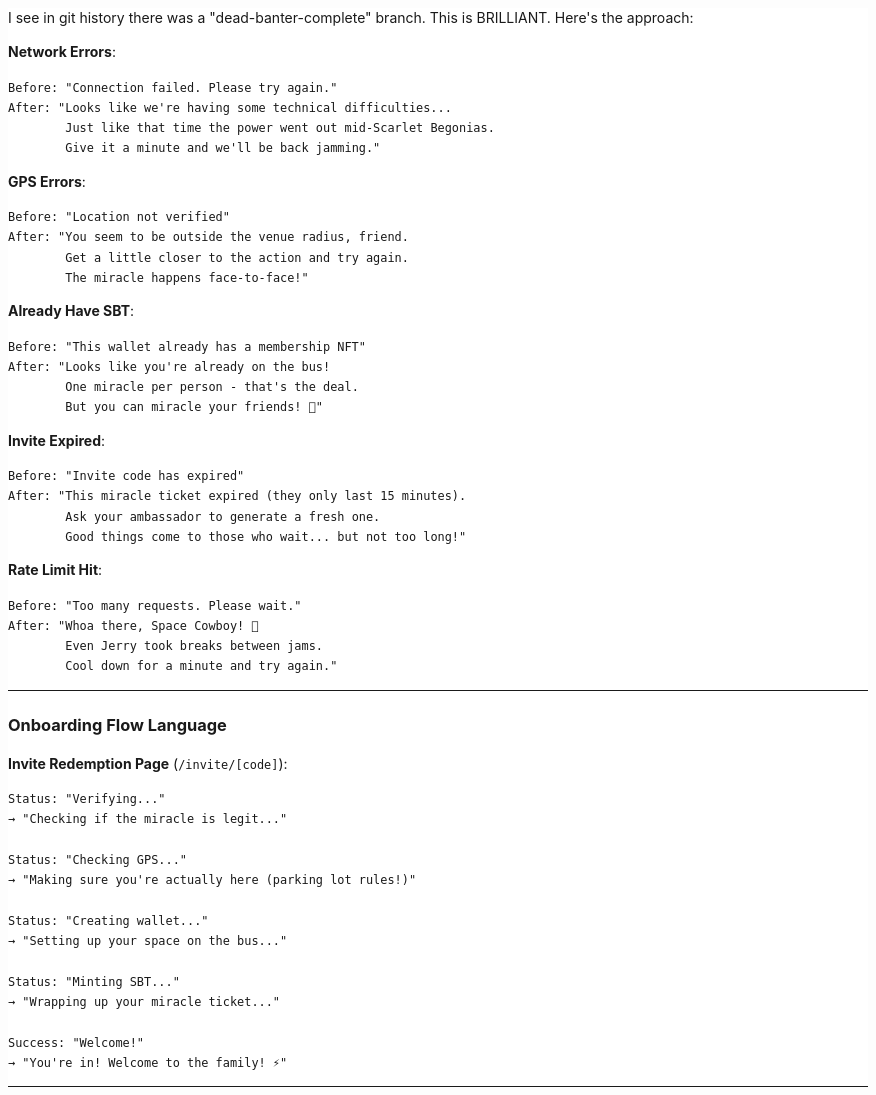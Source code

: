 I see in git history there was a "dead-banter-complete" branch. This is BRILLIANT. Here's the approach:

**Network Errors**:
```
Before: "Connection failed. Please try again."
After: "Looks like we're having some technical difficulties...
        Just like that time the power went out mid-Scarlet Begonias.
        Give it a minute and we'll be back jamming."
```

**GPS Errors**:
```
Before: "Location not verified"
After: "You seem to be outside the venue radius, friend.
        Get a little closer to the action and try again.
        The miracle happens face-to-face!"
```

**Already Have SBT**:
```
Before: "This wallet already has a membership NFT"
After: "Looks like you're already on the bus!
        One miracle per person - that's the deal.
        But you can miracle your friends! 🐻"
```

**Invite Expired**:
```
Before: "Invite code has expired"
After: "This miracle ticket expired (they only last 15 minutes).
        Ask your ambassador to generate a fresh one.
        Good things come to those who wait... but not too long!"
```

**Rate Limit Hit**:
```
Before: "Too many requests. Please wait."
After: "Whoa there, Space Cowboy! 🚀
        Even Jerry took breaks between jams.
        Cool down for a minute and try again."
```

---

### Onboarding Flow Language

**Invite Redemption Page** (`/invite/[code]`):

```
Status: "Verifying..."
→ "Checking if the miracle is legit..."

Status: "Checking GPS..."
→ "Making sure you're actually here (parking lot rules!)"

Status: "Creating wallet..."
→ "Setting up your space on the bus..."

Status: "Minting SBT..."
→ "Wrapping up your miracle ticket..."

Success: "Welcome!"
→ "You're in! Welcome to the family! ⚡"
```

---